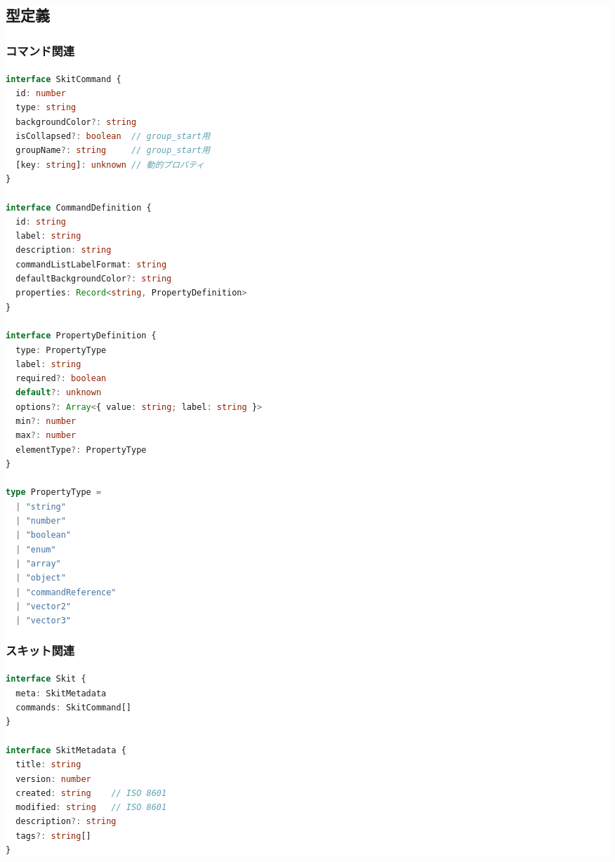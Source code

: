 ## 型定義

### コマンド関連

```typescript
interface SkitCommand {
  id: number
  type: string
  backgroundColor?: string
  isCollapsed?: boolean  // group_start用
  groupName?: string     // group_start用
  [key: string]: unknown // 動的プロパティ
}

interface CommandDefinition {
  id: string
  label: string
  description: string
  commandListLabelFormat: string
  defaultBackgroundColor?: string
  properties: Record<string, PropertyDefinition>
}

interface PropertyDefinition {
  type: PropertyType
  label: string
  required?: boolean
  default?: unknown
  options?: Array<{ value: string; label: string }>
  min?: number
  max?: number
  elementType?: PropertyType
}

type PropertyType = 
  | "string" 
  | "number" 
  | "boolean" 
  | "enum" 
  | "array"
  | "object" 
  | "commandReference" 
  | "vector2" 
  | "vector3"
```

### スキット関連

```typescript
interface Skit {
  meta: SkitMetadata
  commands: SkitCommand[]
}

interface SkitMetadata {
  title: string
  version: number
  created: string    // ISO 8601
  modified: string   // ISO 8601
  description?: string
  tags?: string[]
}
```
